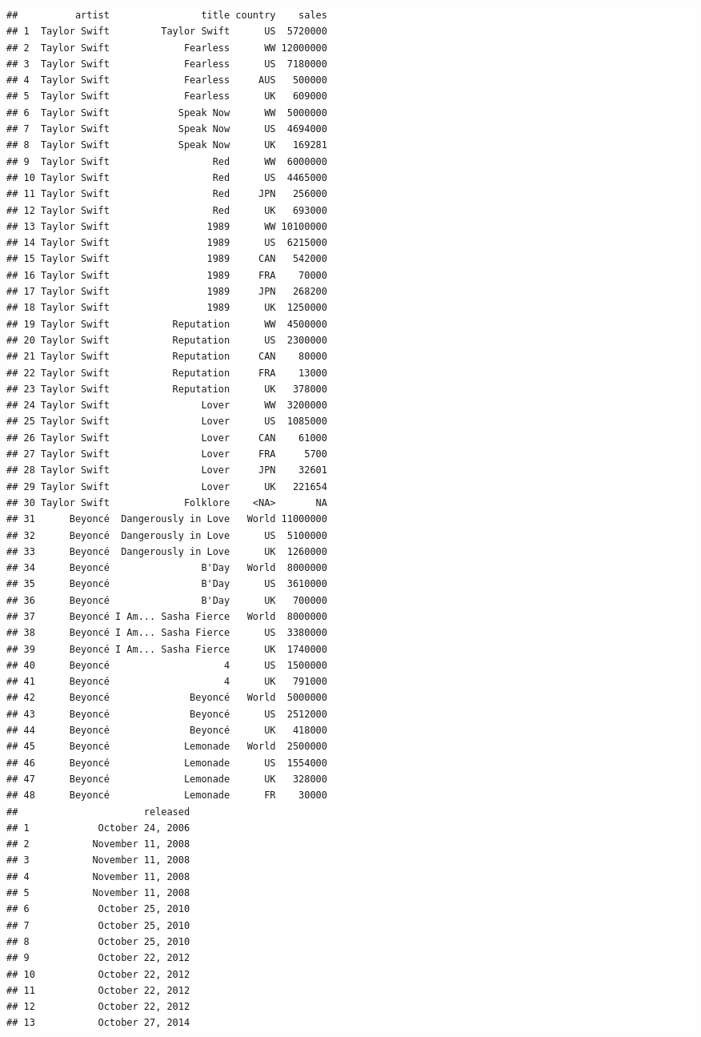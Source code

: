 ```
##          artist                title country    sales
## 1  Taylor Swift         Taylor Swift      US  5720000
## 2  Taylor Swift             Fearless      WW 12000000
## 3  Taylor Swift             Fearless      US  7180000
## 4  Taylor Swift             Fearless     AUS   500000
## 5  Taylor Swift             Fearless      UK   609000
## 6  Taylor Swift            Speak Now      WW  5000000
## 7  Taylor Swift            Speak Now      US  4694000
## 8  Taylor Swift            Speak Now      UK   169281
## 9  Taylor Swift                  Red      WW  6000000
## 10 Taylor Swift                  Red      US  4465000
## 11 Taylor Swift                  Red     JPN   256000
## 12 Taylor Swift                  Red      UK   693000
## 13 Taylor Swift                 1989      WW 10100000
## 14 Taylor Swift                 1989      US  6215000
## 15 Taylor Swift                 1989     CAN   542000
## 16 Taylor Swift                 1989     FRA    70000
## 17 Taylor Swift                 1989     JPN   268200
## 18 Taylor Swift                 1989      UK  1250000
## 19 Taylor Swift           Reputation      WW  4500000
## 20 Taylor Swift           Reputation      US  2300000
## 21 Taylor Swift           Reputation     CAN    80000
## 22 Taylor Swift           Reputation     FRA    13000
## 23 Taylor Swift           Reputation      UK   378000
## 24 Taylor Swift                Lover      WW  3200000
## 25 Taylor Swift                Lover      US  1085000
## 26 Taylor Swift                Lover     CAN    61000
## 27 Taylor Swift                Lover     FRA     5700
## 28 Taylor Swift                Lover     JPN    32601
## 29 Taylor Swift                Lover      UK   221654
## 30 Taylor Swift             Folklore    <NA>       NA
## 31      Beyoncé  Dangerously in Love   World 11000000
## 32      Beyoncé  Dangerously in Love      US  5100000
## 33      Beyoncé  Dangerously in Love      UK  1260000
## 34      Beyoncé                B'Day   World  8000000
## 35      Beyoncé                B'Day      US  3610000
## 36      Beyoncé                B'Day      UK   700000
## 37      Beyoncé I Am... Sasha Fierce   World  8000000
## 38      Beyoncé I Am... Sasha Fierce      US  3380000
## 39      Beyoncé I Am... Sasha Fierce      UK  1740000
## 40      Beyoncé                    4      US  1500000
## 41      Beyoncé                    4      UK   791000
## 42      Beyoncé              Beyoncé   World  5000000
## 43      Beyoncé              Beyoncé      US  2512000
## 44      Beyoncé              Beyoncé      UK   418000
## 45      Beyoncé             Lemonade   World  2500000
## 46      Beyoncé             Lemonade      US  1554000
## 47      Beyoncé             Lemonade      UK   328000
## 48      Beyoncé             Lemonade      FR    30000
##                      released
## 1            October 24, 2006
## 2           November 11, 2008
## 3           November 11, 2008
## 4           November 11, 2008
## 5           November 11, 2008
## 6            October 25, 2010
## 7            October 25, 2010
## 8            October 25, 2010
## 9            October 22, 2012
## 10           October 22, 2012
## 11           October 22, 2012
## 12           October 22, 2012
## 13           October 27, 2014
```